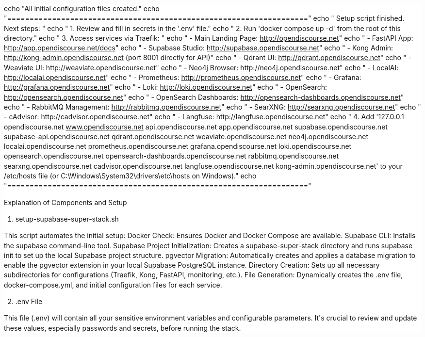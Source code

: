 echo "All initial configuration files created."
echo "==================================================================="
echo " Setup script finished. Next steps: "
echo "   1. Review and fill in secrets in the '.env' file."
echo "   2. Run 'docker compose up -d' from the root of this directory."
echo "   3. Access services via Traefik: "
echo "      - Main Landing Page: http://opendiscourse.net"
echo "      - FastAPI App: http://app.opendiscourse.net/docs"
echo "      - Supabase Studio: http://supabase.opendiscourse.net"
echo "      - Kong Admin: http://kong-admin.opendiscourse.net (port 8001 directly for API)"
echo "      - Qdrant UI: http://qdrant.opendiscourse.net"
echo "      - Weaviate UI: http://weaviate.opendiscourse.net"
echo "      - Neo4j Browser: http://neo4j.opendiscourse.net"
echo "      - LocalAI: http://localai.opendiscourse.net"
echo "      - Prometheus: http://prometheus.opendiscourse.net"
echo "      - Grafana: http://grafana.opendiscourse.net"
echo "      - Loki: http://loki.opendiscourse.net"
echo "      - OpenSearch: http://opensearch.opendiscourse.net"
echo "      - OpenSearch Dashboards: http://opensearch-dashboards.opendiscourse.net"
echo "      - RabbitMQ Management: http://rabbitmq.opendiscourse.net"
echo "      - SearXNG: http://searxng.opendiscourse.net"
echo "      - cAdvisor: http://cadvisor.opendiscourse.net"
echo "      - Langfuse: http://langfuse.opendiscourse.net"
echo "   4. Add '127.0.0.1 opendiscourse.net www.opendiscourse.net api.opendiscourse.net app.opendiscourse.net supabase.opendiscourse.net supabase-api.opendiscourse.net qdrant.opendiscourse.net weaviate.opendiscourse.net neo4j.opendiscourse.net localai.opendiscourse.net prometheus.opendiscourse.net grafana.opendiscourse.net loki.opendiscourse.net opensearch.opendiscourse.net opensearch-dashboards.opendiscourse.net rabbitmq.opendiscourse.net searxng.opendiscourse.net cadvisor.opendiscourse.net langfuse.opendiscourse.net kong-admin.opendiscourse.net' to your /etc/hosts file (or C:\Windows\System32\drivers\etc\hosts on Windows)."
echo "==================================================================="


</immersive>

Explanation of Components and Setup


1. setup-supabase-super-stack.sh

This script automates the initial setup:
Docker Check: Ensures Docker and Docker Compose are available.
Supabase CLI: Installs the supabase command-line tool.
Supabase Project Initialization: Creates a supabase-super-stack directory and runs supabase init to set up the local Supabase project structure.
pgvector Migration: Automatically creates and applies a database migration to enable the pgvector extension in your local Supabase PostgreSQL instance.
Directory Creation: Sets up all necessary subdirectories for configurations (Traefik, Kong, FastAPI, monitoring, etc.).
File Generation: Dynamically creates the .env file, docker-compose.yml, and initial configuration files for each service.

2. .env File

This file (.env) will contain all your sensitive environment variables and configurable parameters. It's crucial to review and update these values, especially passwords and secrets, before running the stack.
